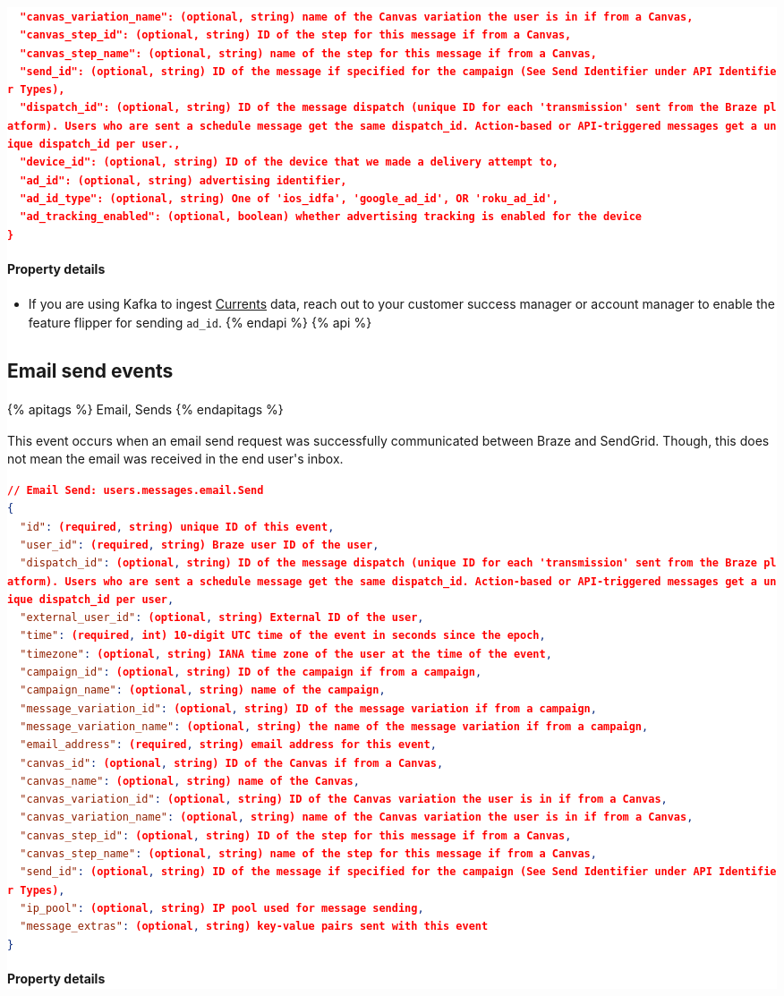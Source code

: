 ```json
  "canvas_variation_name": (optional, string) name of the Canvas variation the user is in if from a Canvas,
  "canvas_step_id": (optional, string) ID of the step for this message if from a Canvas,
  "canvas_step_name": (optional, string) name of the step for this message if from a Canvas,
  "send_id": (optional, string) ID of the message if specified for the campaign (See Send Identifier under API Identifier Types),
  "dispatch_id": (optional, string) ID of the message dispatch (unique ID for each 'transmission' sent from the Braze platform). Users who are sent a schedule message get the same dispatch_id. Action-based or API-triggered messages get a unique dispatch_id per user.,
  "device_id": (optional, string) ID of the device that we made a delivery attempt to,
  "ad_id": (optional, string) advertising identifier,
  "ad_id_type": (optional, string) One of 'ios_idfa', 'google_ad_id', OR 'roku_ad_id',
  "ad_tracking_enabled": (optional, boolean) whether advertising tracking is enabled for the device
}
```
#### Property details
- If you are using Kafka to ingest [Currents]({{site.baseurl}}/user_guide/data_and_analytics/braze_currents/) data, reach out to your customer success manager or account manager to enable the feature flipper for sending `ad_id`.
{% endapi %}
{% api %}

## Email send events

{% apitags %}
Email, Sends
{% endapitags %}

This event occurs when an email send request was successfully communicated between Braze and SendGrid. Though, this does not mean the email was received in the end user's inbox.

```json
// Email Send: users.messages.email.Send
{
  "id": (required, string) unique ID of this event,
  "user_id": (required, string) Braze user ID of the user,
  "dispatch_id": (optional, string) ID of the message dispatch (unique ID for each 'transmission' sent from the Braze platform). Users who are sent a schedule message get the same dispatch_id. Action-based or API-triggered messages get a unique dispatch_id per user,
  "external_user_id": (optional, string) External ID of the user,
  "time": (required, int) 10-digit UTC time of the event in seconds since the epoch,
  "timezone": (optional, string) IANA time zone of the user at the time of the event,
  "campaign_id": (optional, string) ID of the campaign if from a campaign,
  "campaign_name": (optional, string) name of the campaign,
  "message_variation_id": (optional, string) ID of the message variation if from a campaign,
  "message_variation_name": (optional, string) the name of the message variation if from a campaign,
  "email_address": (required, string) email address for this event,
  "canvas_id": (optional, string) ID of the Canvas if from a Canvas,
  "canvas_name": (optional, string) name of the Canvas,
  "canvas_variation_id": (optional, string) ID of the Canvas variation the user is in if from a Canvas,
  "canvas_variation_name": (optional, string) name of the Canvas variation the user is in if from a Canvas,
  "canvas_step_id": (optional, string) ID of the step for this message if from a Canvas,
  "canvas_step_name": (optional, string) name of the step for this message if from a Canvas,
  "send_id": (optional, string) ID of the message if specified for the campaign (See Send Identifier under API Identifier Types),
  "ip_pool": (optional, string) IP pool used for message sending, 
  "message_extras": (optional, string) key-value pairs sent with this event
}
```
#### Property details